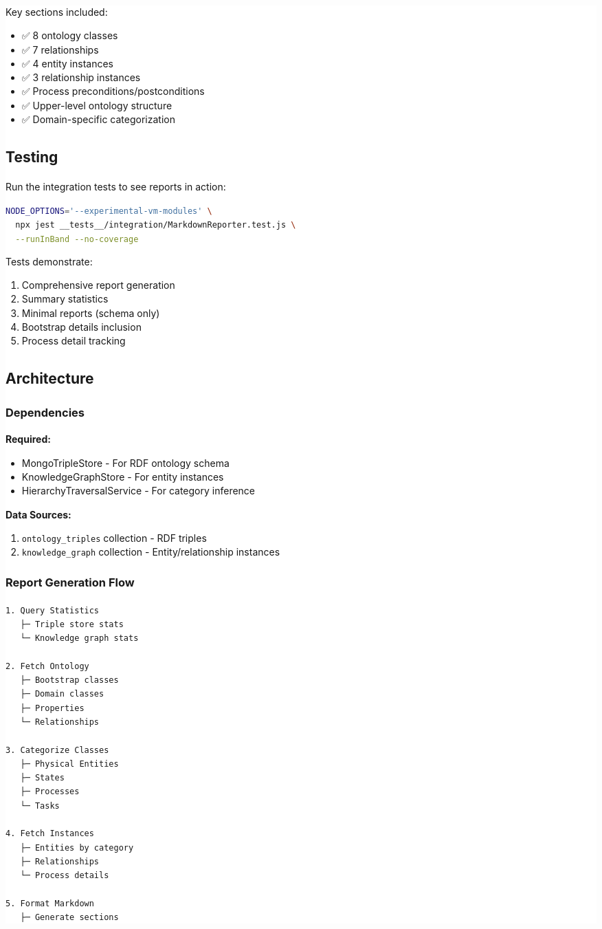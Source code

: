 Key sections included:
- ✅ 8 ontology classes
- ✅ 7 relationships
- ✅ 4 entity instances
- ✅ 3 relationship instances
- ✅ Process preconditions/postconditions
- ✅ Upper-level ontology structure
- ✅ Domain-specific categorization

## Testing

Run the integration tests to see reports in action:

```bash
NODE_OPTIONS='--experimental-vm-modules' \
  npx jest __tests__/integration/MarkdownReporter.test.js \
  --runInBand --no-coverage
```

Tests demonstrate:
1. Comprehensive report generation
2. Summary statistics
3. Minimal reports (schema only)
4. Bootstrap details inclusion
5. Process detail tracking

## Architecture

### Dependencies

**Required:**
- MongoTripleStore - For RDF ontology schema
- KnowledgeGraphStore - For entity instances
- HierarchyTraversalService - For category inference

**Data Sources:**
1. `ontology_triples` collection - RDF triples
2. `knowledge_graph` collection - Entity/relationship instances

### Report Generation Flow

```
1. Query Statistics
   ├─ Triple store stats
   └─ Knowledge graph stats

2. Fetch Ontology
   ├─ Bootstrap classes
   ├─ Domain classes
   ├─ Properties
   └─ Relationships

3. Categorize Classes
   ├─ Physical Entities
   ├─ States
   ├─ Processes
   └─ Tasks

4. Fetch Instances
   ├─ Entities by category
   ├─ Relationships
   └─ Process details

5. Format Markdown
   ├─ Generate sections
```